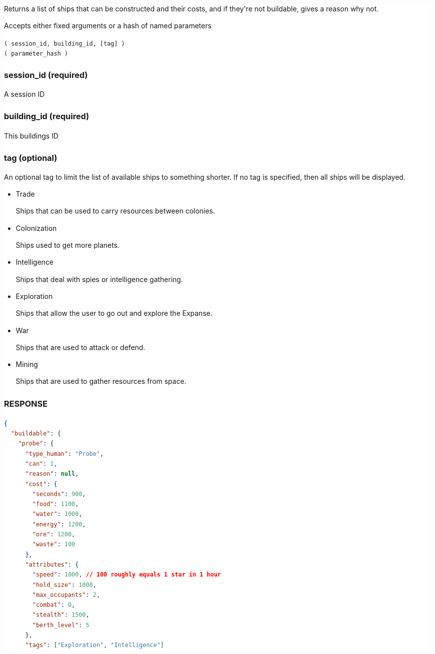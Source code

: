 Returns a list of ships that can be constructed and their costs, and if they're not buildable,
gives a reason why not.

Accepts either fixed arguments or a hash of named parameters

    ( session_id, building_id, [tag] )
    ( parameter_hash )

### session_id (required)

A session ID

### building_id (required)

This buildings ID

### tag (optional)

An optional tag to limit the list of available ships to something shorter. If no tag is specified,
then all ships will be displayed.

- Trade

  Ships that can be used to carry resources between colonies.

- Colonization

  Ships used to get more planets.

- Intelligence

  Ships that deal with spies or intelligence gathering.

- Exploration

  Ships that allow the user to go out and explore the Expanse.

- War

  Ships that are used to attack or defend.

- Mining

  Ships that are used to gather resources from space.

### RESPONSE

```json
{
  "buildable": {
    "probe": {
      "type_human": "Probe",
      "can": 1,
      "reason": null,
      "cost": {
        "seconds": 900,
        "food": 1100,
        "water": 1000,
        "energy": 1200,
        "ore": 1200,
        "waste": 100
      },
      "attributes": {
        "speed": 1000, // 100 roughly equals 1 star in 1 hour
        "hold_size": 1000,
        "max_occupants": 2,
        "combat": 0,
        "stealth": 1500,
        "berth_level": 5
      },
      "tags": ["Exploration", "Intelligence"]
```